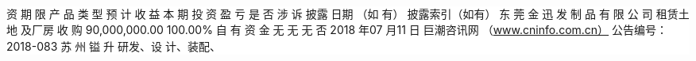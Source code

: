 资
期
限
产
品
类
型
预
计
收
益
本
期
投
资
盈
亏
是
否
涉
诉
披露
日期
（如
有）
披露索引（如有）
东
莞
金
迅
发
制
品
有
限
公
司
租赁土地
及厂房
收
购
90,000,000.00
100.00%
自
有
资
金
无
无
无
否
2018
年07
月11
日
巨潮咨讯网
（www.cninfo.com.cn）
公告编号：2018-083
苏
州
镒
升
研发、设
计、装配、
